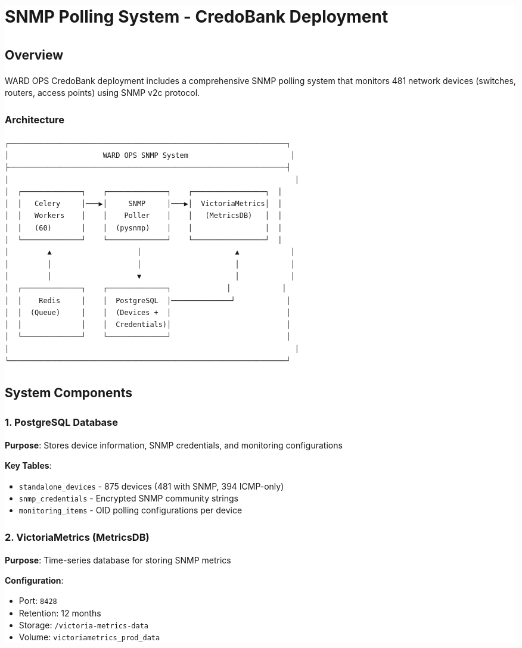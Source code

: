 # SNMP Polling System - CredoBank Deployment

## Overview

WARD OPS CredoBank deployment includes a comprehensive SNMP polling system that monitors 481 network devices (switches, routers, access points) using SNMP v2c protocol.

### Architecture

```
┌─────────────────────────────────────────────────────────────────┐
│                      WARD OPS SNMP System                        │
├─────────────────────────────────────────────────────────────────┤
│                                                                   │
│  ┌──────────────┐    ┌──────────────┐    ┌─────────────────┐  │
│  │   Celery     │───▶│     SNMP     │───▶│  VictoriaMetrics│  │
│  │   Workers    │    │    Poller    │    │   (MetricsDB)   │  │
│  │   (60)       │    │  (pysnmp)    │    │                 │  │
│  └──────────────┘    └──────────────┘    └─────────────────┘  │
│         ▲                    │                      ▲            │
│         │                    │                      │            │
│         │                    ▼                      │            │
│  ┌──────────────┐    ┌──────────────┐             │            │
│  │    Redis     │    │  PostgreSQL  │──────────────┘            │
│  │  (Queue)     │    │  (Devices +  │                           │
│  │              │    │  Credentials)│                           │
│  └──────────────┘    └──────────────┘                           │
│                                                                   │
└─────────────────────────────────────────────────────────────────┘
```

## System Components

### 1. PostgreSQL Database
**Purpose**: Stores device information, SNMP credentials, and monitoring configurations

**Key Tables**:
- `standalone_devices` - 875 devices (481 with SNMP, 394 ICMP-only)
- `snmp_credentials` - Encrypted SNMP community strings
- `monitoring_items` - OID polling configurations per device

### 2. VictoriaMetrics (MetricsDB)
**Purpose**: Time-series database for storing SNMP metrics

**Configuration**:
- Port: `8428`
- Retention: 12 months
- Storage: `/victoria-metrics-data`
- Volume: `victoriametrics_prod_data`
